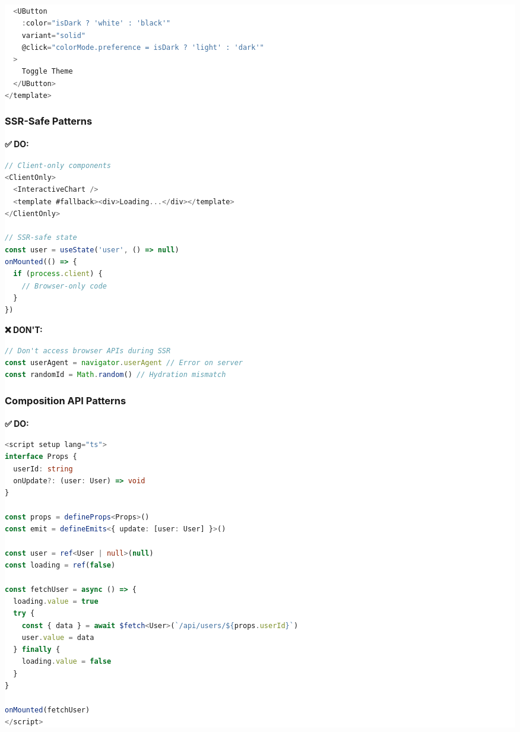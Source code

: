 ```typescript
  <UButton
    :color="isDark ? 'white' : 'black'"
    variant="solid"
    @click="colorMode.preference = isDark ? 'light' : 'dark'"
  >
    Toggle Theme
  </UButton>
</template>
```

### SSR-Safe Patterns
**✅ DO:**
```typescript
// Client-only components
<ClientOnly>
  <InteractiveChart />
  <template #fallback><div>Loading...</div></template>
</ClientOnly>

// SSR-safe state
const user = useState('user', () => null)
onMounted(() => {
  if (process.client) {
    // Browser-only code
  }
})
```

**❌ DON'T:**
```typescript
// Don't access browser APIs during SSR
const userAgent = navigator.userAgent // Error on server
const randomId = Math.random() // Hydration mismatch
```

### Composition API Patterns
**✅ DO:**
```typescript
<script setup lang="ts">
interface Props {
  userId: string
  onUpdate?: (user: User) => void
}

const props = defineProps<Props>()
const emit = defineEmits<{ update: [user: User] }>()

const user = ref<User | null>(null)
const loading = ref(false)

const fetchUser = async () => {
  loading.value = true
  try {
    const { data } = await $fetch<User>(`/api/users/${props.userId}`)
    user.value = data
  } finally {
    loading.value = false
  }
}

onMounted(fetchUser)
</script>
```
